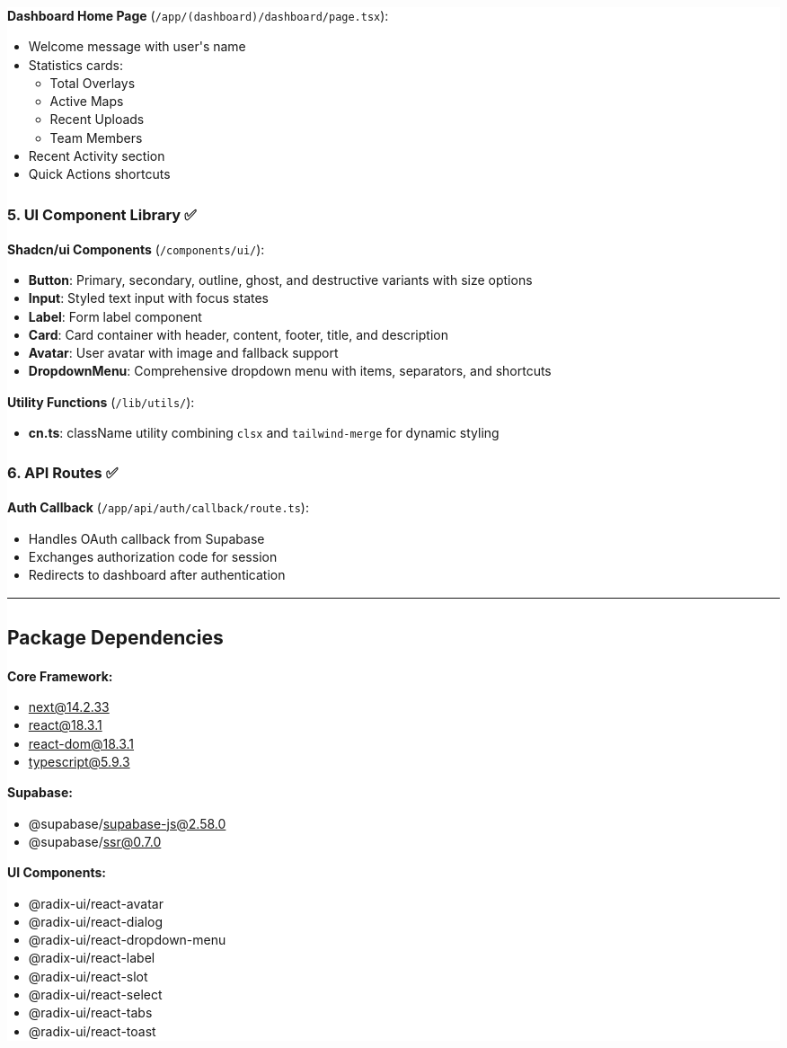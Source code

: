 **Dashboard Home Page** (`/app/(dashboard)/dashboard/page.tsx`):
- Welcome message with user's name
- Statistics cards:
  - Total Overlays
  - Active Maps
  - Recent Uploads
  - Team Members
- Recent Activity section
- Quick Actions shortcuts

### 5. UI Component Library ✅

**Shadcn/ui Components** (`/components/ui/`):
- **Button**: Primary, secondary, outline, ghost, and destructive variants with size options
- **Input**: Styled text input with focus states
- **Label**: Form label component
- **Card**: Card container with header, content, footer, title, and description
- **Avatar**: User avatar with image and fallback support
- **DropdownMenu**: Comprehensive dropdown menu with items, separators, and shortcuts

**Utility Functions** (`/lib/utils/`):
- **cn.ts**: className utility combining `clsx` and `tailwind-merge` for dynamic styling

### 6. API Routes ✅

**Auth Callback** (`/app/api/auth/callback/route.ts`):
- Handles OAuth callback from Supabase
- Exchanges authorization code for session
- Redirects to dashboard after authentication

---

## Package Dependencies

**Core Framework:**
- next@14.2.33
- react@18.3.1
- react-dom@18.3.1
- typescript@5.9.3

**Supabase:**
- @supabase/supabase-js@2.58.0
- @supabase/ssr@0.7.0

**UI Components:**
- @radix-ui/react-avatar
- @radix-ui/react-dialog
- @radix-ui/react-dropdown-menu
- @radix-ui/react-label
- @radix-ui/react-slot
- @radix-ui/react-select
- @radix-ui/react-tabs
- @radix-ui/react-toast
